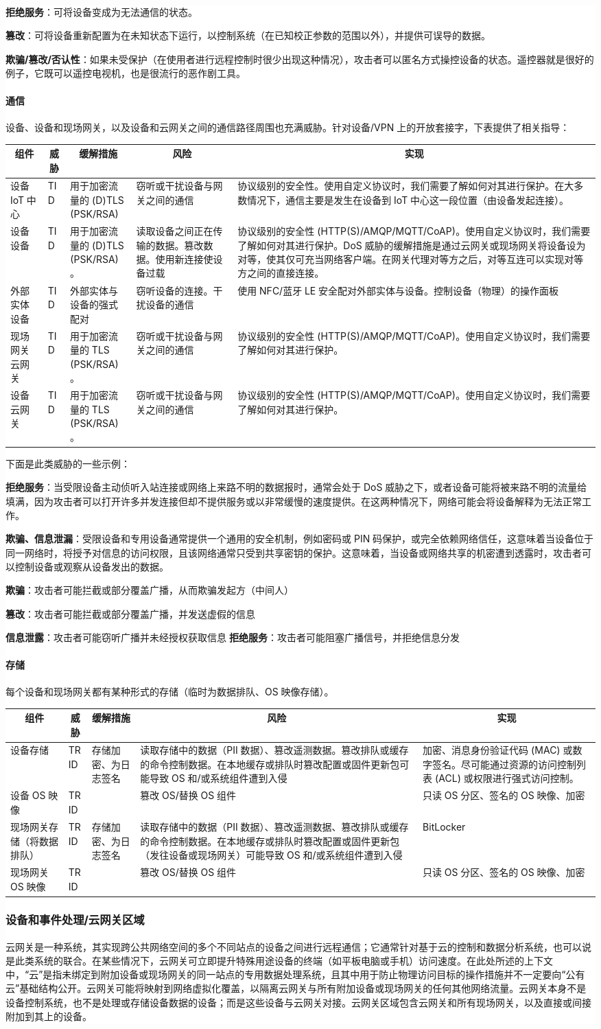 **拒绝服务**：可将设备变成为无法通信的状态。

**篡改**：可将设备重新配置为在未知状态下运行，以控制系统（在已知校正参数的范围以外），并提供可误导的数据。
 
**欺骗/篡改/否认性**：如果未受保护（在使用者进行远程控制时很少出现这种情况），攻击者可以匿名方式操控设备的状态。遥控器就是很好的例子，它既可以遥控电视机，也是很流行的恶作剧工具。

#### 通信

设备、设备和现场网关，以及设备和云网关之间的通信路径周围也充满威胁。针对设备/VPN 上的开放套接字，下表提供了相关指导：

| **组件** | **威胁** | **缓解措施** | **风险** | **实现** |
|-----------------------------|------------|-----------------------------------------------------|---------------------------------------------------------------------------------------------------------------|----------------------------------------------------------------------------------------------------------------------------------------------------------------------------------------------------------------------------------------------------------------------------------------------------------------------------------------------------------------------------------|
| 设备 IoT 中心 | TID | 用于加密流量的 (D)TLS (PSK/RSA) | 窃听或干扰设备与网关之间的通信 | 协议级别的安全性。使用自定义协议时，我们需要了解如何对其进行保护。在大多数情况下，通信主要是发生在设备到 IoT 中心这一段位置（由设备发起连接）。 |
| 设备 设备 | TID | 用于加密流量的 (D)TLS (PSK/RSA)。 | 读取设备之间正在传输的数据。篡改数据。使用新连接使设备过载 | 协议级别的安全性 (HTTP(S)/AMQP/MQTT/CoAP)。使用自定义协议时，我们需要了解如何对其进行保护。DoS 威胁的缓解措施是通过云网关或现场网关将设备设为对等，使其仅可充当网络客户端。在网关代理对等方之后，对等互连可以实现对等方之间的直接连接。 |
| 外部实体设备 | TID | 外部实体与设备的强式配对 | 窃听设备的连接。干扰设备的通信 | 使用 NFC/蓝牙 LE 安全配对外部实体与设备。控制设备（物理）的操作面板 |
| 现场网关 云网关 | TID | 用于加密流量的 TLS (PSK/RSA)。 | 窃听或干扰设备与网关之间的通信 | 协议级别的安全性 (HTTP(S)/AMQP/MQTT/CoAP)。使用自定义协议时，我们需要了解如何对其进行保护。 |
| 设备 云网关 | TID | 用于加密流量的 TLS (PSK/RSA)。 | 窃听或干扰设备与网关之间的通信 | 协议级别的安全性 (HTTP(S)/AMQP/MQTT/CoAP)。使用自定义协议时，我们需要了解如何对其进行保护。 |

下面是此类威胁的一些示例：

**拒绝服务**：当受限设备主动侦听入站连接或网络上来路不明的数据报时，通常会处于 DoS 威胁之下，或者设备可能将被来路不明的流量给填满，因为攻击者可以打开许多并发连接但却不提供服务或以非常缓慢的速度提供。在这两种情况下，网络可能会将设备解释为无法正常工作。

**欺骗、信息泄漏**：受限设备和专用设备通常提供一个通用的安全机制，例如密码或 PIN 码保护，或完全依赖网络信任，这意味着当设备位于同一网络时，将授予对信息的访问权限，且该网络通常只受到共享密钥的保护。这意味着，当设备或网络共享的机密遭到透露时，攻击者可以控制设备或观察从设备发出的数据。

**欺骗**：攻击者可能拦截或部分覆盖广播，从而欺骗发起方（中间人）

**篡改**：攻击者可能拦截或部分覆盖广播，并发送虚假的信息

**信息泄露**：攻击者可能窃听广播并未经授权获取信息 
**拒绝服务**：攻击者可能阻塞广播信号，并拒绝信息分发

#### 存储

每个设备和现场网关都有某种形式的存储（临时为数据排队、OS 映像存储）。

| **组件** | **威胁** | **缓解措施** | **风险** | **实现** |
|------------------------------------------|------------|--------------------------------------|-------------------------------------------------------------------------------------------------------------------------------------------------------------------------------------------------------------------------------------------------------------------------------------------------------------------------|------------------------------------------------------------------------------------------------------------------------------------------------------------------------|
| 设备存储 | TRID | 存储加密、为日志签名 | 读取存储中的数据（PII 数据）、篡改遥测数据。篡改排队或缓存的命令控制数据。在本地缓存或排队时篡改配置或固件更新包可能导致 OS 和/或系统组件遭到入侵 | 加密、消息身份验证代码 (MAC) 或数字签名。尽可能通过资源的访问控制列表 (ACL) 或权限进行强式访问控制。 |
| 设备 OS 映像 | TRID | | 篡改 OS/替换 OS 组件 | 只读 OS 分区、签名的 OS 映像、加密 |
| 现场网关存储（将数据排队） | TRID | 存储加密、为日志签名 | 读取存储中的数据（PII 数据）、篡改遥测数据、篡改排队或缓存的命令控制数据。在本地缓存或排队时篡改配置或固件更新包（发往设备或现场网关）可能导致 OS 和/或系统组件遭到入侵 | BitLocker |
| 现场网关 OS 映像 | TRID | | 篡改 OS/替换 OS 组件 | 只读 OS 分区、签名的 OS 映像、加密 |

### 设备和事件处理/云网关区域

云网关是一种系统，其实现跨公共网络空间的多个不同站点的设备之间进行远程通信；它通常针对基于云的控制和数据分析系统，也可以说是此类系统的联合。在某些情况下，云网关可立即提升特殊用途设备的终端（如平板电脑或手机）访问速度。在此处所述的上下文中，“云”是指未绑定到附加设备或现场网关的同一站点的专用数据处理系统，且其中用于防止物理访问目标的操作措施并不一定要向“公有云”基础结构公开。云网关可能将映射到网络虚拟化覆盖，以隔离云网关与所有附加设备或现场网关的任何其他网络流量。云网关本身不是设备控制系统，也不是处理或存储设备数据的设备；而是这些设备与云网关对接。云网关区域包含云网关和所有现场网关，以及直接或间接附加到其上的设备。
